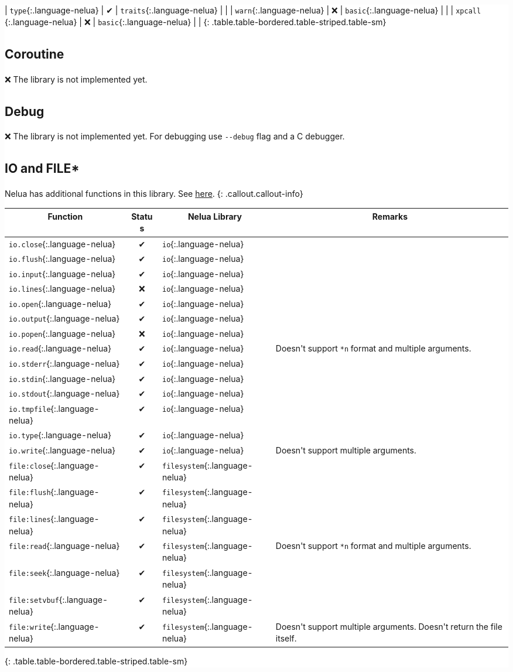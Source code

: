 | `type`{:.language-nelua} | ✔ | `traits`{:.language-nelua} |  |
| `warn`{:.language-nelua} | ❌ | `basic`{:.language-nelua} |  |
| `xpcall`{:.language-nelua} | ❌ | `basic`{:.language-nelua} |  |
{: .table.table-bordered.table-striped.table-sm}

## Coroutine

❌ The library is not implemented yet.

## Debug

❌ The library is not implemented yet.
For debugging use `--debug` flag and a C debugger.

## IO and FILE*

Nelua has additional functions in this library. See [here](/libraries/#io).
{: .callout.callout-info}

| Function | Status | Nelua Library | Remarks |
|----------|:------:|---------------|---------|
| `io.close`{:.language-nelua} | ✔ | `io`{:.language-nelua} |  |
| `io.flush`{:.language-nelua} | ✔ | `io`{:.language-nelua} |  |
| `io.input`{:.language-nelua} | ✔ | `io`{:.language-nelua} |  |
| `io.lines`{:.language-nelua} | ❌ | `io`{:.language-nelua} |  |
| `io.open`{:.language-nelua} | ✔ | `io`{:.language-nelua} |  |
| `io.output`{:.language-nelua} | ✔ | `io`{:.language-nelua} |  |
| `io.popen`{:.language-nelua} | ❌ | `io`{:.language-nelua} |  |
| `io.read`{:.language-nelua} | ✔ | `io`{:.language-nelua} | Doesn't support `*n` format and multiple arguments. |
| `io.stderr`{:.language-nelua} | ✔ | `io`{:.language-nelua} |  |
| `io.stdin`{:.language-nelua} | ✔ | `io`{:.language-nelua} |  |
| `io.stdout`{:.language-nelua} | ✔ | `io`{:.language-nelua} |  |
| `io.tmpfile`{:.language-nelua} | ✔ | `io`{:.language-nelua} |  |
| `io.type`{:.language-nelua} | ✔ | `io`{:.language-nelua} |  |
| `io.write`{:.language-nelua} | ✔ | `io`{:.language-nelua} | Doesn't support multiple arguments. |
| `file:close`{:.language-nelua} | ✔ | `filesystem`{:.language-nelua} |  |
| `file:flush`{:.language-nelua} | ✔ | `filesystem`{:.language-nelua} |  |
| `file:lines`{:.language-nelua} | ✔ | `filesystem`{:.language-nelua} |  |
| `file:read`{:.language-nelua} | ✔ | `filesystem`{:.language-nelua} | Doesn't support `*n` format and multiple arguments. |
| `file:seek`{:.language-nelua} | ✔ | `filesystem`{:.language-nelua} |  |
| `file:setvbuf`{:.language-nelua} | ✔ | `filesystem`{:.language-nelua} |  |
| `file:write`{:.language-nelua} | ✔ | `filesystem`{:.language-nelua} | Doesn't support multiple arguments. Doesn't return the file itself. |
{: .table.table-bordered.table-striped.table-sm}
